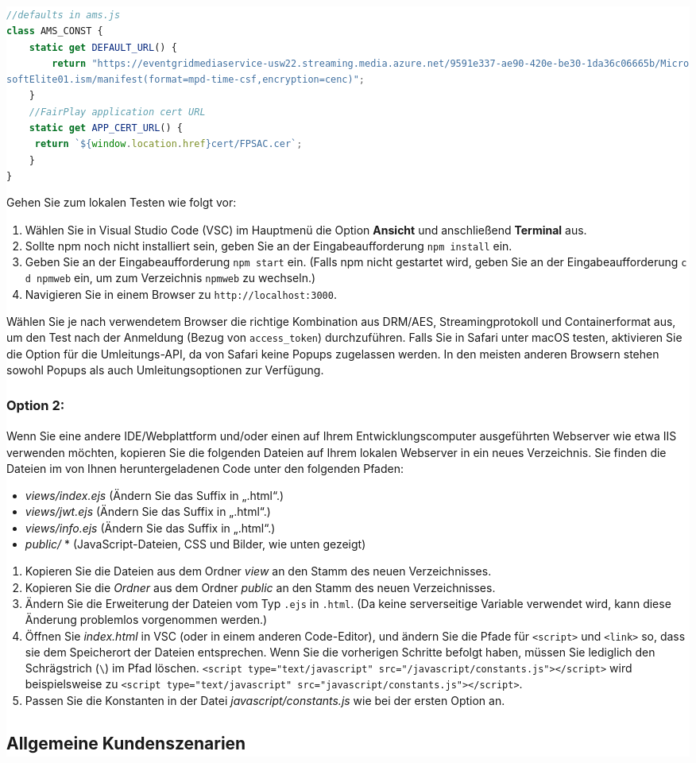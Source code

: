 ```javascript
//defaults in ams.js
class AMS_CONST {
    static get DEFAULT_URL() {
        return "https://eventgridmediaservice-usw22.streaming.media.azure.net/9591e337-ae90-420e-be30-1da36c06665b/MicrosoftElite01.ism/manifest(format=mpd-time-csf,encryption=cenc)";
    }
    //FairPlay application cert URL
    static get APP_CERT_URL() {
     return `${window.location.href}cert/FPSAC.cer`;
    }
}
```

Gehen Sie zum lokalen Testen wie folgt vor:

1. Wählen Sie in Visual Studio Code (VSC) im Hauptmenü die Option **Ansicht** und anschließend **Terminal** aus.
1. Sollte npm noch nicht installiert sein, geben Sie an der Eingabeaufforderung `npm install` ein.
1. Geben Sie an der Eingabeaufforderung `npm start` ein. (Falls npm nicht gestartet wird, geben Sie an der Eingabeaufforderung `cd npmweb` ein, um zum Verzeichnis `npmweb` zu wechseln.)
1. Navigieren Sie in einem Browser zu `http://localhost:3000`.

Wählen Sie je nach verwendetem Browser die richtige Kombination aus DRM/AES, Streamingprotokoll und Containerformat aus, um den Test nach der Anmeldung (Bezug von `access_token`) durchzuführen. Falls Sie in Safari unter macOS testen, aktivieren Sie die Option für die Umleitungs-API, da von Safari keine Popups zugelassen werden. In den meisten anderen Browsern stehen sowohl Popups als auch Umleitungsoptionen zur Verfügung.

### <a name="option-2"></a>Option 2:

Wenn Sie eine andere IDE/Webplattform und/oder einen auf Ihrem Entwicklungscomputer ausgeführten Webserver wie etwa IIS verwenden möchten, kopieren Sie die folgenden Dateien auf Ihrem lokalen Webserver in ein neues Verzeichnis. Sie finden die Dateien im von Ihnen heruntergeladenen Code unter den folgenden Pfaden:

* *views/index.ejs* (Ändern Sie das Suffix in „.html“.)
* *views/jwt.ejs* (Ändern Sie das Suffix in „.html“.)
* *views/info.ejs* (Ändern Sie das Suffix in „.html“.)
* *public/* * (JavaScript-Dateien, CSS und Bilder, wie unten gezeigt)

1. Kopieren Sie die Dateien aus dem Ordner *view* an den Stamm des neuen Verzeichnisses.
1. Kopieren Sie die *Ordner* aus dem Ordner *public* an den Stamm des neuen Verzeichnisses.
1. Ändern Sie die Erweiterung der Dateien vom Typ `.ejs` in `.html`. (Da keine serverseitige Variable verwendet wird, kann diese Änderung problemlos vorgenommen werden.)
1. Öffnen Sie *index.html* in VSC (oder in einem anderen Code-Editor), und ändern Sie die Pfade für `<script>` und `<link>` so, dass sie dem Speicherort der Dateien entsprechen.  Wenn Sie die vorherigen Schritte befolgt haben, müssen Sie lediglich den Schrägstrich (`\`) im Pfad löschen.  `<script type="text/javascript" src="/javascript/constants.js"></script>` wird beispielsweise zu `<script type="text/javascript" src="javascript/constants.js"></script>`.
1. Passen Sie die Konstanten in der Datei *javascript/constants.js* wie bei der ersten Option an.

## <a name="common-customer-scenarios"></a>Allgemeine Kundenszenarien
